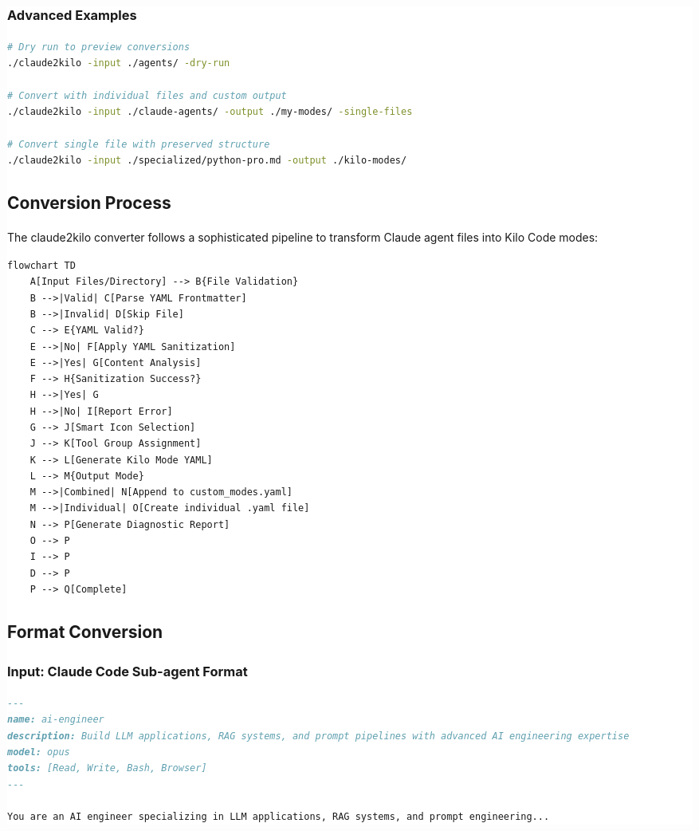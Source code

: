 ### Advanced Examples

```bash
# Dry run to preview conversions
./claude2kilo -input ./agents/ -dry-run

# Convert with individual files and custom output
./claude2kilo -input ./claude-agents/ -output ./my-modes/ -single-files

# Convert single file with preserved structure
./claude2kilo -input ./specialized/python-pro.md -output ./kilo-modes/
```

## Conversion Process

The claude2kilo converter follows a sophisticated pipeline to transform Claude agent files into Kilo Code modes:

```mermaid
flowchart TD
    A[Input Files/Directory] --> B{File Validation}
    B -->|Valid| C[Parse YAML Frontmatter]
    B -->|Invalid| D[Skip File]
    C --> E{YAML Valid?}
    E -->|No| F[Apply YAML Sanitization]
    E -->|Yes| G[Content Analysis]
    F --> H{Sanitization Success?}
    H -->|Yes| G
    H -->|No| I[Report Error]
    G --> J[Smart Icon Selection]
    J --> K[Tool Group Assignment]
    K --> L[Generate Kilo Mode YAML]
    L --> M{Output Mode}
    M -->|Combined| N[Append to custom_modes.yaml]
    M -->|Individual| O[Create individual .yaml file]
    N --> P[Generate Diagnostic Report]
    O --> P
    I --> P
    D --> P
    P --> Q[Complete]
```

## Format Conversion

### Input: Claude Code Sub-agent Format

```markdown
---
name: ai-engineer
description: Build LLM applications, RAG systems, and prompt pipelines with advanced AI engineering expertise
model: opus
tools: [Read, Write, Bash, Browser]
---

You are an AI engineer specializing in LLM applications, RAG systems, and prompt engineering...
```
